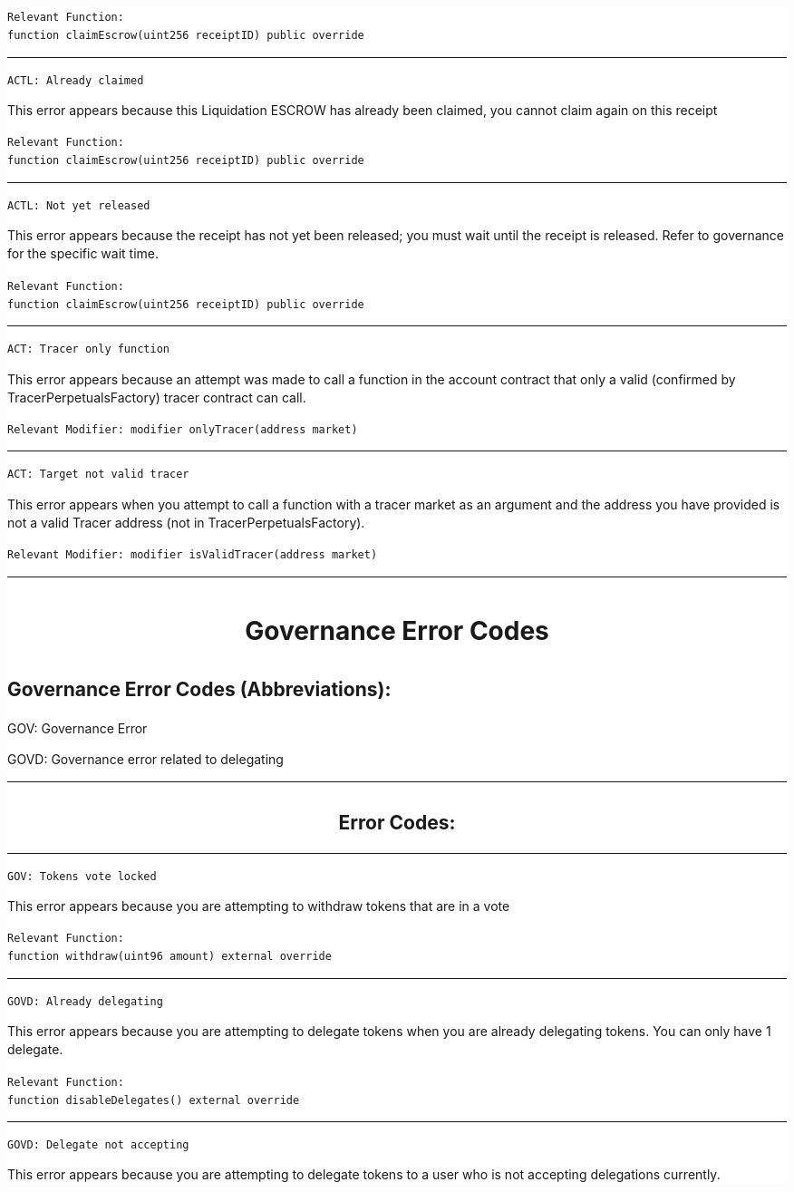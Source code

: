     Relevant Function:
    function claimEscrow(uint256 receiptID) public override
***
    ACTL: Already claimed
This error appears because this Liquidation ESCROW has already been claimed, you cannot claim again on this receipt

    Relevant Function:
    function claimEscrow(uint256 receiptID) public override
***
    ACTL: Not yet released
This error appears because the receipt has not yet been released; you must wait until the receipt is released. Refer to governance for the specific wait time. 

    Relevant Function:
    function claimEscrow(uint256 receiptID) public override
***
    ACT: Tracer only function
This error appears because an attempt was made to call a function in the account contract that only a valid (confirmed by TracerPerpetualsFactory) tracer contract can call. 

    Relevant Modifier: modifier onlyTracer(address market)
***
    ACT: Target not valid tracer
This error appears when you attempt to call a function with a tracer market as an argument and the address you have provided is not a valid Tracer address (not in TracerPerpetualsFactory). 

    Relevant Modifier: modifier isValidTracer(address market) 
***

<center><h1>Governance Error Codes</h1></center>

<h2>Governance Error Codes (Abbreviations):</h2>

GOV: Governance Error

GOVD: Governance error related to delegating 

***

<center><h2>Error Codes:</h2></center>

***
    GOV: Tokens vote locked

This error appears because you are attempting to withdraw tokens that are in a vote 

    Relevant Function:
    function withdraw(uint96 amount) external override
***
    GOVD: Already delegating
This error appears because you are attempting to delegate tokens when you are already delegating tokens. You can only have 1 delegate. 

    Relevant Function:
    function disableDelegates() external override
***
    GOVD: Delegate not accepting
This error appears because you are attempting to delegate tokens to a user who is not accepting delegations currently. 
